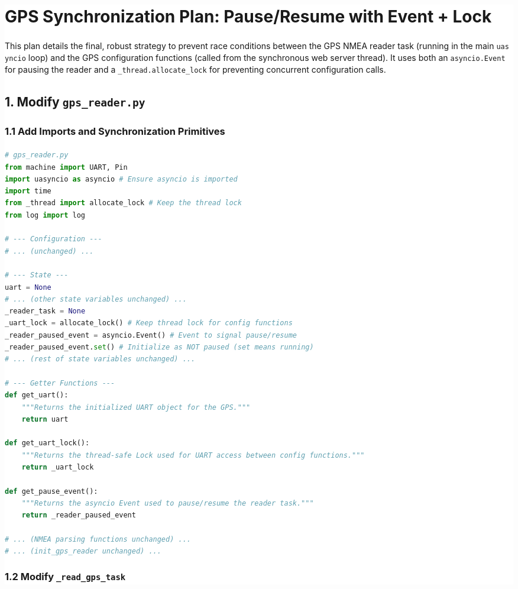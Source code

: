 # GPS Synchronization Plan: Pause/Resume with Event + Lock

This plan details the final, robust strategy to prevent race conditions between the GPS NMEA reader task (running in the main `uasyncio` loop) and the GPS configuration functions (called from the synchronous web server thread). It uses both an `asyncio.Event` for pausing the reader and a `_thread.allocate_lock` for preventing concurrent configuration calls.

## 1. Modify `gps_reader.py`

### 1.1 Add Imports and Synchronization Primitives

```python
# gps_reader.py
from machine import UART, Pin
import uasyncio as asyncio # Ensure asyncio is imported
import time
from _thread import allocate_lock # Keep the thread lock
from log import log

# --- Configuration ---
# ... (unchanged) ...

# --- State ---
uart = None
# ... (other state variables unchanged) ...
_reader_task = None
_uart_lock = allocate_lock() # Keep thread lock for config functions
_reader_paused_event = asyncio.Event() # Event to signal pause/resume
_reader_paused_event.set() # Initialize as NOT paused (set means running)
# ... (rest of state variables unchanged) ...

# --- Getter Functions ---
def get_uart():
    """Returns the initialized UART object for the GPS."""
    return uart

def get_uart_lock():
    """Returns the thread-safe Lock used for UART access between config functions."""
    return _uart_lock

def get_pause_event():
    """Returns the asyncio Event used to pause/resume the reader task."""
    return _reader_paused_event

# ... (NMEA parsing functions unchanged) ...
# ... (init_gps_reader unchanged) ...
```

### 1.2 Modify `_read_gps_task`
